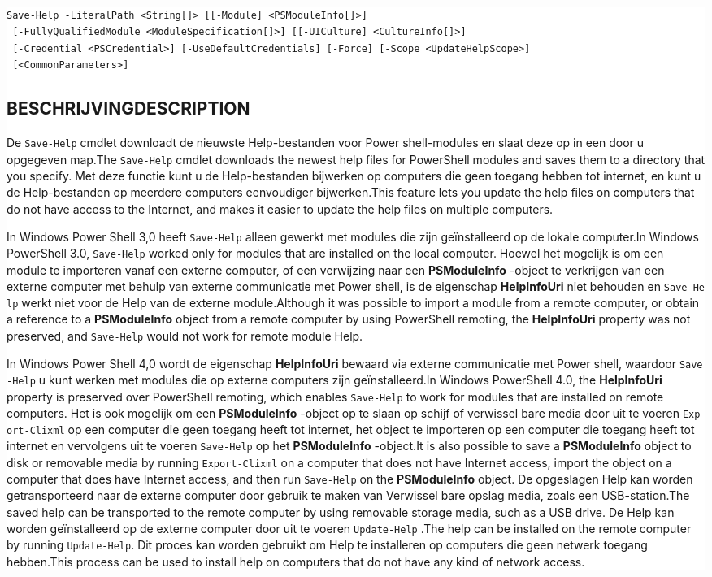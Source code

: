 ```
Save-Help -LiteralPath <String[]> [[-Module] <PSModuleInfo[]>]
 [-FullyQualifiedModule <ModuleSpecification[]>] [[-UICulture] <CultureInfo[]>]
 [-Credential <PSCredential>] [-UseDefaultCredentials] [-Force] [-Scope <UpdateHelpScope>]
 [<CommonParameters>]
```

## <span data-ttu-id="5c73f-109">BESCHRIJVING</span><span class="sxs-lookup"><span data-stu-id="5c73f-109">DESCRIPTION</span></span>

<span data-ttu-id="5c73f-110">De `Save-Help` cmdlet downloadt de nieuwste Help-bestanden voor Power shell-modules en slaat deze op in een door u opgegeven map.</span><span class="sxs-lookup"><span data-stu-id="5c73f-110">The `Save-Help` cmdlet downloads the newest help files for PowerShell modules and saves them to a directory that you specify.</span></span> <span data-ttu-id="5c73f-111">Met deze functie kunt u de Help-bestanden bijwerken op computers die geen toegang hebben tot internet, en kunt u de Help-bestanden op meerdere computers eenvoudiger bijwerken.</span><span class="sxs-lookup"><span data-stu-id="5c73f-111">This feature lets you update the help files on computers that do not have access to the Internet, and makes it easier to update the help files on multiple computers.</span></span>

<span data-ttu-id="5c73f-112">In Windows Power Shell 3,0 heeft `Save-Help` alleen gewerkt met modules die zijn geïnstalleerd op de lokale computer.</span><span class="sxs-lookup"><span data-stu-id="5c73f-112">In Windows PowerShell 3.0, `Save-Help` worked only for modules that are installed on the local computer.</span></span> <span data-ttu-id="5c73f-113">Hoewel het mogelijk is om een module te importeren vanaf een externe computer, of een verwijzing naar een **PSModuleInfo** -object te verkrijgen van een externe computer met behulp van externe communicatie met Power shell, is de eigenschap **HelpInfoUri** niet behouden en `Save-Help` werkt niet voor de Help van de externe module.</span><span class="sxs-lookup"><span data-stu-id="5c73f-113">Although it was possible to import a module from a remote computer, or obtain a reference to a **PSModuleInfo** object from a remote computer by using PowerShell remoting, the **HelpInfoUri** property was not preserved, and `Save-Help` would not work for remote module Help.</span></span>

<span data-ttu-id="5c73f-114">In Windows Power Shell 4,0 wordt de eigenschap **HelpInfoUri** bewaard via externe communicatie met Power shell, waardoor `Save-Help` u kunt werken met modules die op externe computers zijn geïnstalleerd.</span><span class="sxs-lookup"><span data-stu-id="5c73f-114">In Windows PowerShell 4.0, the **HelpInfoUri** property is preserved over PowerShell remoting, which enables `Save-Help` to work for modules that are installed on remote computers.</span></span> <span data-ttu-id="5c73f-115">Het is ook mogelijk om een **PSModuleInfo** -object op te slaan op schijf of verwissel bare media door uit te voeren `Export-Clixml` op een computer die geen toegang heeft tot internet, het object te importeren op een computer die toegang heeft tot internet en vervolgens uit te voeren `Save-Help` op het **PSModuleInfo** -object.</span><span class="sxs-lookup"><span data-stu-id="5c73f-115">It is also possible to save a **PSModuleInfo** object to disk or removable media by running `Export-Clixml` on a computer that does not have Internet access, import the object on a computer that does have Internet access, and then run `Save-Help` on the **PSModuleInfo** object.</span></span> <span data-ttu-id="5c73f-116">De opgeslagen Help kan worden getransporteerd naar de externe computer door gebruik te maken van Verwissel bare opslag media, zoals een USB-station.</span><span class="sxs-lookup"><span data-stu-id="5c73f-116">The saved help can be transported to the remote computer by using removable storage media, such as a USB drive.</span></span> <span data-ttu-id="5c73f-117">De Help kan worden geïnstalleerd op de externe computer door uit te voeren `Update-Help` .</span><span class="sxs-lookup"><span data-stu-id="5c73f-117">The help can be installed on the remote computer by running `Update-Help`.</span></span> <span data-ttu-id="5c73f-118">Dit proces kan worden gebruikt om Help te installeren op computers die geen netwerk toegang hebben.</span><span class="sxs-lookup"><span data-stu-id="5c73f-118">This process can be used to install help on computers that do not have any kind of network access.</span></span>
